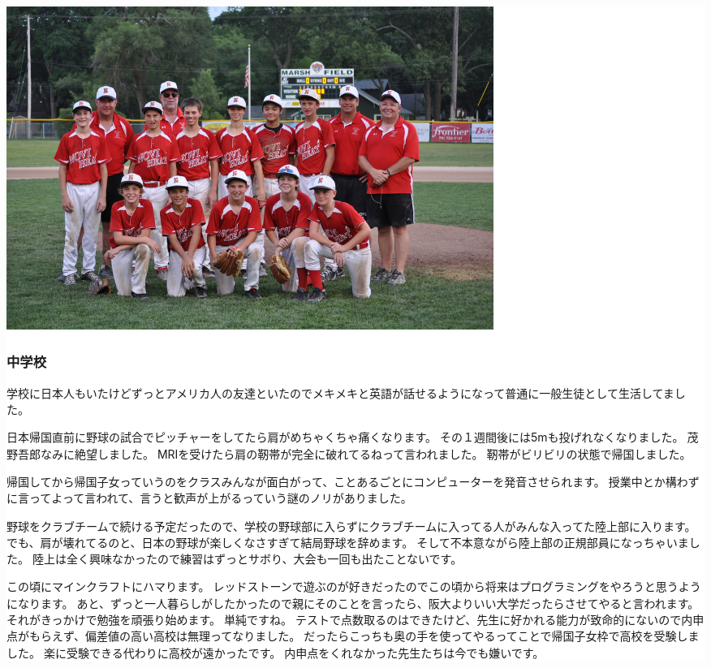 <img src='/img/61333faf075c1e00424ab5ae.jpeg' width='600'>

### 中学校

学校に日本人もいたけどずっとアメリカ人の友達といたのでメキメキと英語が話せるようになって普通に一般生徒として生活してました。

日本帰国直前に野球の試合でピッチャーをしてたら肩がめちゃくちゃ痛くなります。
その１週間後には5mも投げれなくなりました。
茂野吾郎なみに絶望しました。
MRIを受けたら肩の靭帯が完全に破れてるねって言われました。
靭帯がビリビリの状態で帰国しました。

帰国してから帰国子女っていうのをクラスみんなが面白がって、ことあるごとにコンピューターを発音させられます。
授業中とか構わずに言ってよって言われて、言うと歓声が上がるっていう謎のノリがありました。

野球をクラブチームで続ける予定だったので、学校の野球部に入らずにクラブチームに入ってる人がみんな入ってた陸上部に入ります。
でも、肩が壊れてるのと、日本の野球が楽しくなさすぎて結局野球を辞めます。
そして不本意ながら陸上部の正規部員になっちゃいました。
陸上は全く興味なかったので練習はずっとサボり、大会も一回も出たことないです。

この頃にマインクラフトにハマります。
レッドストーンで遊ぶのが好きだったのでこの頃から将来はプログラミングをやろうと思うようになります。
あと、ずっと一人暮らしがしたかったので親にそのことを言ったら、阪大よりいい大学だったらさせてやると言われます。
それがきっかけで勉強を頑張り始めます。
単純ですね。
テストで点数取るのはできたけど、先生に好かれる能力が致命的にないので内申点がもらえず、偏差値の高い高校は無理ってなりました。
だったらこっちも奥の手を使ってやるってことで帰国子女枠で高校を受験しました。
楽に受験できる代わりに高校が遠かったです。
内申点をくれなかった先生たちは今でも嫌いです。
